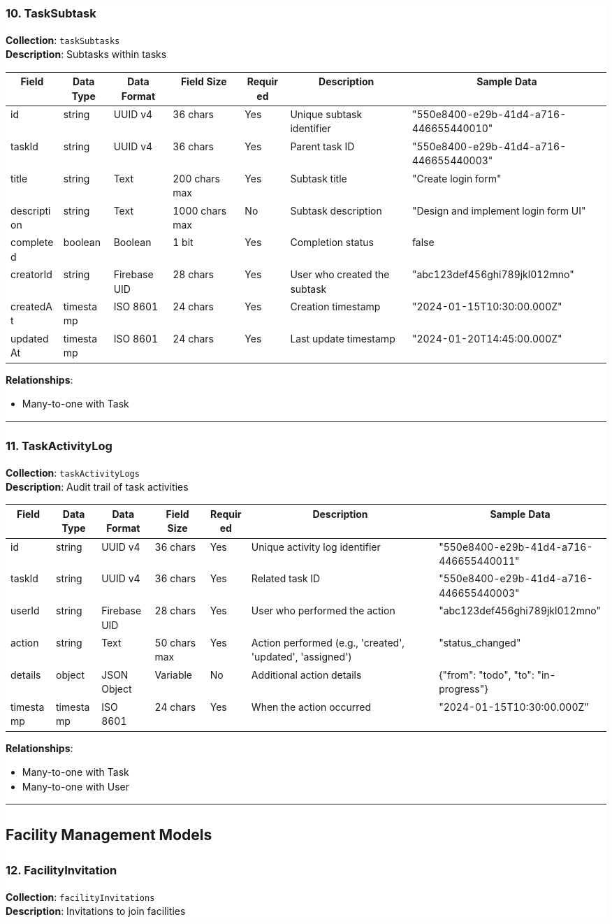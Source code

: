 
### 10. TaskSubtask
**Collection**: `taskSubtasks`  
**Description**: Subtasks within tasks

| Field | Data Type | Data Format | Field Size | Required | Description | Sample Data |
|-------|-----------|-------------|------------|----------|-------------|-------------|
| id | string | UUID v4 | 36 chars | Yes | Unique subtask identifier | "550e8400-e29b-41d4-a716-446655440010" |
| taskId | string | UUID v4 | 36 chars | Yes | Parent task ID | "550e8400-e29b-41d4-a716-446655440003" |
| title | string | Text | 200 chars max | Yes | Subtask title | "Create login form" |
| description | string | Text | 1000 chars max | No | Subtask description | "Design and implement login form UI" |
| completed | boolean | Boolean | 1 bit | Yes | Completion status | false |
| creatorId | string | Firebase UID | 28 chars | Yes | User who created the subtask | "abc123def456ghi789jkl012mno" |
| createdAt | timestamp | ISO 8601 | 24 chars | Yes | Creation timestamp | "2024-01-15T10:30:00.000Z" |
| updatedAt | timestamp | ISO 8601 | 24 chars | Yes | Last update timestamp | "2024-01-20T14:45:00.000Z" |

**Relationships**:
- Many-to-one with Task

---

### 11. TaskActivityLog
**Collection**: `taskActivityLogs`  
**Description**: Audit trail of task activities

| Field | Data Type | Data Format | Field Size | Required | Description | Sample Data |
|-------|-----------|-------------|------------|----------|-------------|-------------|
| id | string | UUID v4 | 36 chars | Yes | Unique activity log identifier | "550e8400-e29b-41d4-a716-446655440011" |
| taskId | string | UUID v4 | 36 chars | Yes | Related task ID | "550e8400-e29b-41d4-a716-446655440003" |
| userId | string | Firebase UID | 28 chars | Yes | User who performed the action | "abc123def456ghi789jkl012mno" |
| action | string | Text | 50 chars max | Yes | Action performed (e.g., 'created', 'updated', 'assigned') | "status_changed" |
| details | object | JSON Object | Variable | No | Additional action details | {"from": "todo", "to": "in-progress"} |
| timestamp | timestamp | ISO 8601 | 24 chars | Yes | When the action occurred | "2024-01-15T10:30:00.000Z" |

**Relationships**:
- Many-to-one with Task
- Many-to-one with User

---

## Facility Management Models

### 12. FacilityInvitation
**Collection**: `facilityInvitations`  
**Description**: Invitations to join facilities
